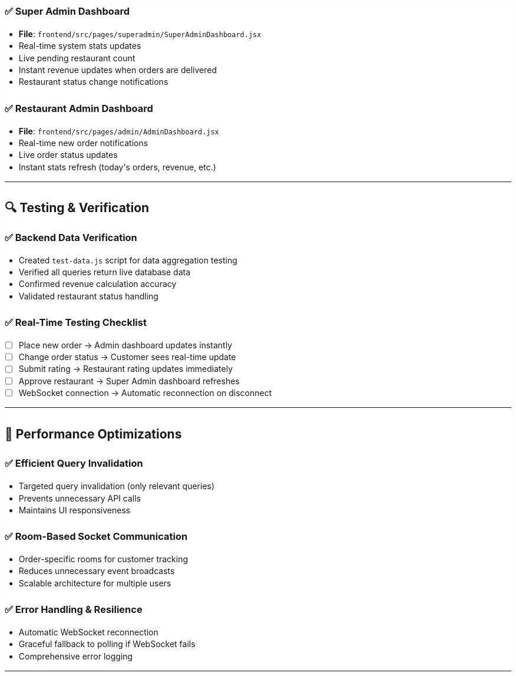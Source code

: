 ### ✅ **Super Admin Dashboard**
- **File**: `frontend/src/pages/superadmin/SuperAdminDashboard.jsx`
- Real-time system stats updates
- Live pending restaurant count
- Instant revenue updates when orders are delivered
- Restaurant status change notifications

### ✅ **Restaurant Admin Dashboard**
- **File**: `frontend/src/pages/admin/AdminDashboard.jsx`
- Real-time new order notifications
- Live order status updates
- Instant stats refresh (today's orders, revenue, etc.)

---

## 🔍 **Testing & Verification**

### ✅ **Backend Data Verification**
- Created `test-data.js` script for data aggregation testing
- Verified all queries return live database data
- Confirmed revenue calculation accuracy
- Validated restaurant status handling

### ✅ **Real-Time Testing Checklist**
- [ ] Place new order → Admin dashboard updates instantly
- [ ] Change order status → Customer sees real-time update
- [ ] Submit rating → Restaurant rating updates immediately
- [ ] Approve restaurant → Super Admin dashboard refreshes
- [ ] WebSocket connection → Automatic reconnection on disconnect

---

## 🚀 **Performance Optimizations**

### ✅ **Efficient Query Invalidation**
- Targeted query invalidation (only relevant queries)
- Prevents unnecessary API calls
- Maintains UI responsiveness

### ✅ **Room-Based Socket Communication**
- Order-specific rooms for customer tracking
- Reduces unnecessary event broadcasts
- Scalable architecture for multiple users

### ✅ **Error Handling & Resilience**
- Automatic WebSocket reconnection
- Graceful fallback to polling if WebSocket fails
- Comprehensive error logging

---